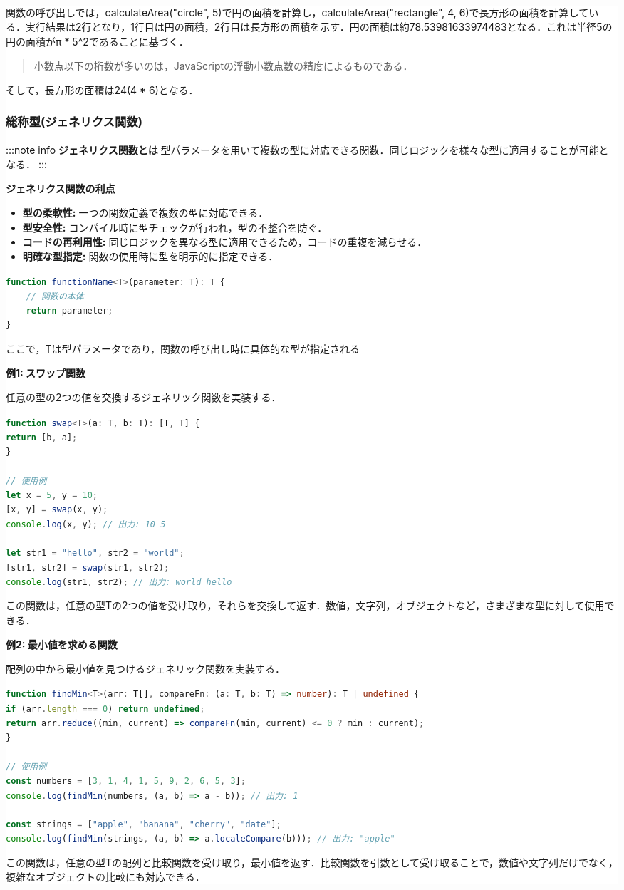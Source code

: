 関数の呼び出しでは，calculateArea("circle", 5)で円の面積を計算し，calculateArea("rectangle", 4, 6)で長方形の面積を計算している．実行結果は2行となり，1行目は円の面積，2行目は長方形の面積を示す．円の面積は約78.53981633974483となる．これは半径5の円の面積がπ * 5^2であることに基づく．
 > 小数点以下の桁数が多いのは，JavaScriptの浮動小数点数の精度によるものである．
 
 そして，長方形の面積は24(4 * 6)となる．

### 総称型(ジェネリクス関数)
:::note info
**ジェネリクス関数とは**
型パラメータを用いて複数の型に対応できる関数．同じロジックを様々な型に適用することが可能となる．
:::

**ジェネリクス関数の利点**
- **型の柔軟性:** 一つの関数定義で複数の型に対応できる．
- **型安全性:** コンパイル時に型チェックが行われ，型の不整合を防ぐ．
- **コードの再利用性:** 同じロジックを異なる型に適用できるため，コードの重複を減らせる．
- **明確な型指定:** 関数の使用時に型を明示的に指定できる．

```typescript
function functionName<T>(parameter: T): T {
    // 関数の本体
    return parameter;
}
```
ここで，Tは型パラメータであり，関数の呼び出し時に具体的な型が指定される

**例1: スワップ関数**

任意の型の2つの値を交換するジェネリック関数を実装する．
```ts
function swap<T>(a: T, b: T): [T, T] {
return [b, a];
}

// 使用例
let x = 5, y = 10;
[x, y] = swap(x, y);
console.log(x, y); // 出力: 10 5

let str1 = "hello", str2 = "world";
[str1, str2] = swap(str1, str2);
console.log(str1, str2); // 出力: world hello
```
この関数は，任意の型Tの2つの値を受け取り，それらを交換して返す．数値，文字列，オブジェクトなど，さまざまな型に対して使用できる．

**例2: 最小値を求める関数**

配列の中から最小値を見つけるジェネリック関数を実装する．
```ts
function findMin<T>(arr: T[], compareFn: (a: T, b: T) => number): T | undefined {
if (arr.length === 0) return undefined;
return arr.reduce((min, current) => compareFn(min, current) <= 0 ? min : current);
}

// 使用例
const numbers = [3, 1, 4, 1, 5, 9, 2, 6, 5, 3];
console.log(findMin(numbers, (a, b) => a - b)); // 出力: 1

const strings = ["apple", "banana", "cherry", "date"];
console.log(findMin(strings, (a, b) => a.localeCompare(b))); // 出力: "apple"
```
この関数は，任意の型Tの配列と比較関数を受け取り，最小値を返す．比較関数を引数として受け取ることで，数値や文字列だけでなく，複雑なオブジェクトの比較にも対応できる．
